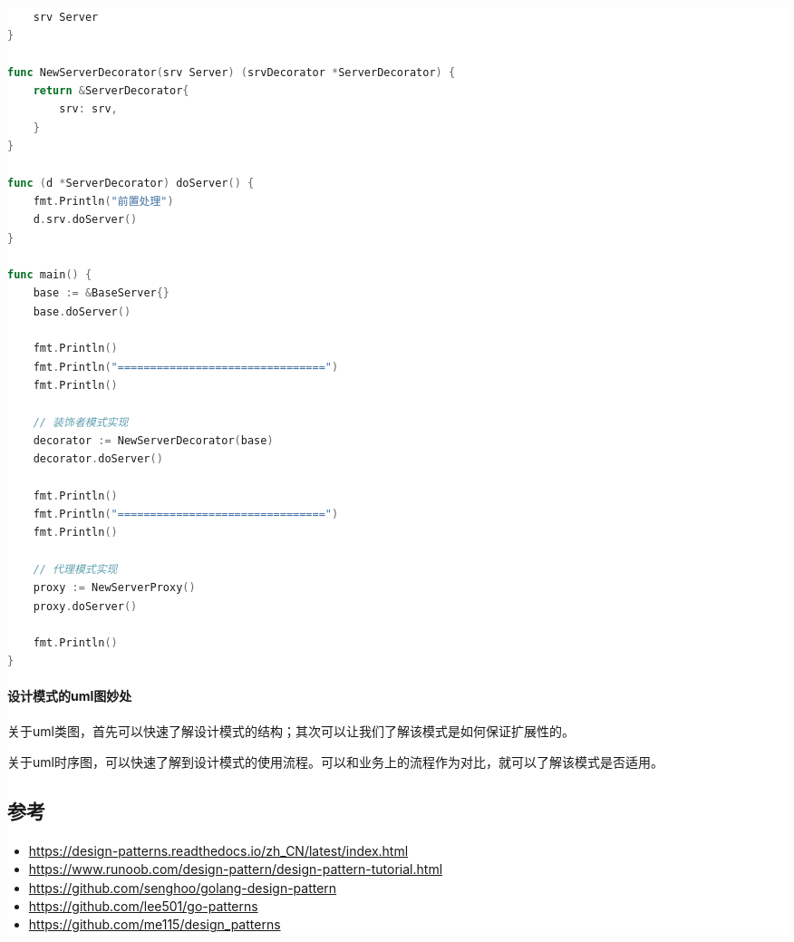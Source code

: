 ```go
	srv Server
}

func NewServerDecorator(srv Server) (srvDecorator *ServerDecorator) {
	return &ServerDecorator{
		srv: srv,
	}
}

func (d *ServerDecorator) doServer() {
	fmt.Println("前置处理")
	d.srv.doServer()
}

func main() {
	base := &BaseServer{}
	base.doServer()

	fmt.Println()
	fmt.Println("================================")
	fmt.Println()

	// 装饰者模式实现
	decorator := NewServerDecorator(base)
	decorator.doServer()

	fmt.Println()
	fmt.Println("================================")
	fmt.Println()

	// 代理模式实现
	proxy := NewServerProxy()
	proxy.doServer()

	fmt.Println()
}

```

#### 设计模式的uml图妙处

关于uml类图，首先可以快速了解设计模式的结构；其次可以让我们了解该模式是如何保证扩展性的。

关于uml时序图，可以快速了解到设计模式的使用流程。可以和业务上的流程作为对比，就可以了解该模式是否适用。


## 参考

- https://design-patterns.readthedocs.io/zh_CN/latest/index.html
- https://www.runoob.com/design-pattern/design-pattern-tutorial.html
- https://github.com/senghoo/golang-design-pattern
- https://github.com/lee501/go-patterns
- https://github.com/me115/design_patterns
